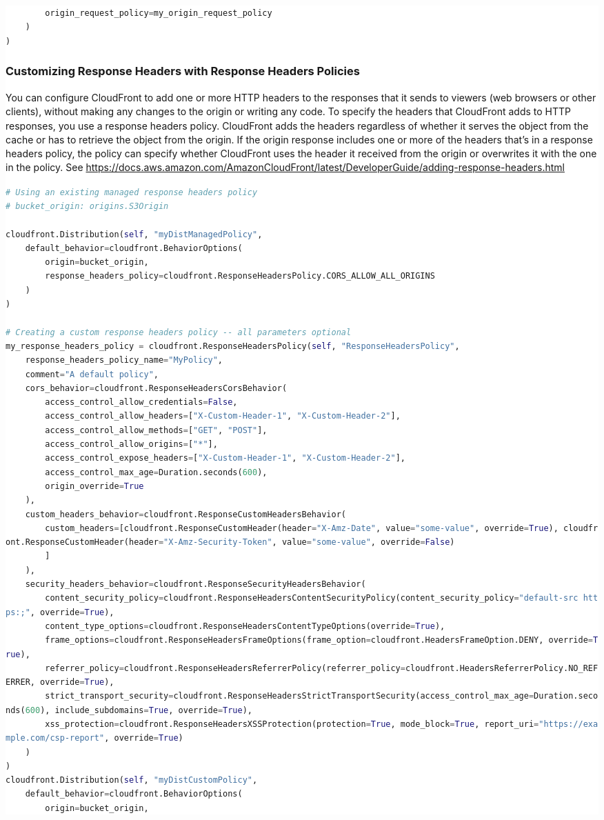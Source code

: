 ```python
        origin_request_policy=my_origin_request_policy
    )
)
```

### Customizing Response Headers with Response Headers Policies

You can configure CloudFront to add one or more HTTP headers to the responses that it sends to viewers (web browsers or other clients), without making any changes to the origin or writing any code.
To specify the headers that CloudFront adds to HTTP responses, you use a response headers policy. CloudFront adds the headers regardless of whether it serves the object from the cache or has to retrieve the object from the origin. If the origin response includes one or more of the headers that’s in a response headers policy, the policy can specify whether CloudFront uses the header it received from the origin or overwrites it with the one in the policy.
See https://docs.aws.amazon.com/AmazonCloudFront/latest/DeveloperGuide/adding-response-headers.html

```python
# Using an existing managed response headers policy
# bucket_origin: origins.S3Origin

cloudfront.Distribution(self, "myDistManagedPolicy",
    default_behavior=cloudfront.BehaviorOptions(
        origin=bucket_origin,
        response_headers_policy=cloudfront.ResponseHeadersPolicy.CORS_ALLOW_ALL_ORIGINS
    )
)

# Creating a custom response headers policy -- all parameters optional
my_response_headers_policy = cloudfront.ResponseHeadersPolicy(self, "ResponseHeadersPolicy",
    response_headers_policy_name="MyPolicy",
    comment="A default policy",
    cors_behavior=cloudfront.ResponseHeadersCorsBehavior(
        access_control_allow_credentials=False,
        access_control_allow_headers=["X-Custom-Header-1", "X-Custom-Header-2"],
        access_control_allow_methods=["GET", "POST"],
        access_control_allow_origins=["*"],
        access_control_expose_headers=["X-Custom-Header-1", "X-Custom-Header-2"],
        access_control_max_age=Duration.seconds(600),
        origin_override=True
    ),
    custom_headers_behavior=cloudfront.ResponseCustomHeadersBehavior(
        custom_headers=[cloudfront.ResponseCustomHeader(header="X-Amz-Date", value="some-value", override=True), cloudfront.ResponseCustomHeader(header="X-Amz-Security-Token", value="some-value", override=False)
        ]
    ),
    security_headers_behavior=cloudfront.ResponseSecurityHeadersBehavior(
        content_security_policy=cloudfront.ResponseHeadersContentSecurityPolicy(content_security_policy="default-src https:;", override=True),
        content_type_options=cloudfront.ResponseHeadersContentTypeOptions(override=True),
        frame_options=cloudfront.ResponseHeadersFrameOptions(frame_option=cloudfront.HeadersFrameOption.DENY, override=True),
        referrer_policy=cloudfront.ResponseHeadersReferrerPolicy(referrer_policy=cloudfront.HeadersReferrerPolicy.NO_REFERRER, override=True),
        strict_transport_security=cloudfront.ResponseHeadersStrictTransportSecurity(access_control_max_age=Duration.seconds(600), include_subdomains=True, override=True),
        xss_protection=cloudfront.ResponseHeadersXSSProtection(protection=True, mode_block=True, report_uri="https://example.com/csp-report", override=True)
    )
)
cloudfront.Distribution(self, "myDistCustomPolicy",
    default_behavior=cloudfront.BehaviorOptions(
        origin=bucket_origin,
```